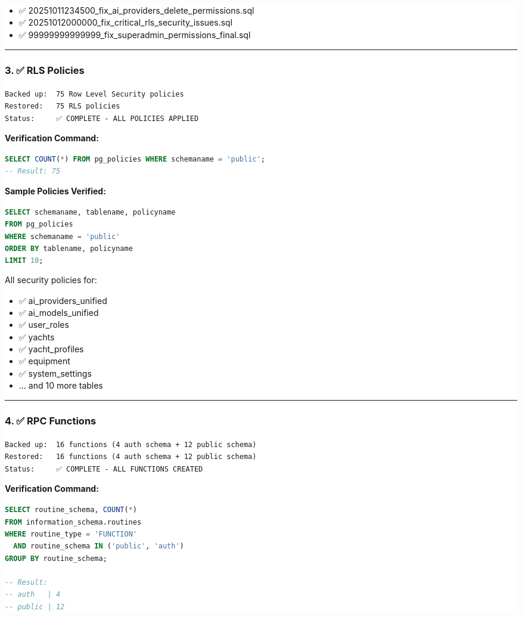 - ✅ 20251011234500_fix_ai_providers_delete_permissions.sql
- ✅ 20251012000000_fix_critical_rls_security_issues.sql
- ✅ 99999999999999_fix_superadmin_permissions_final.sql

---

### 3. ✅ RLS Policies
```
Backed up:  75 Row Level Security policies
Restored:   75 RLS policies
Status:     ✅ COMPLETE - ALL POLICIES APPLIED
```

**Verification Command:**
```sql
SELECT COUNT(*) FROM pg_policies WHERE schemaname = 'public';
-- Result: 75
```

**Sample Policies Verified:**
```sql
SELECT schemaname, tablename, policyname 
FROM pg_policies 
WHERE schemaname = 'public' 
ORDER BY tablename, policyname 
LIMIT 10;
```

All security policies for:
- ✅ ai_providers_unified
- ✅ ai_models_unified
- ✅ user_roles
- ✅ yachts
- ✅ yacht_profiles
- ✅ equipment
- ✅ system_settings
- ... and 10 more tables

---

### 4. ✅ RPC Functions
```
Backed up:  16 functions (4 auth schema + 12 public schema)
Restored:   16 functions (4 auth schema + 12 public schema)
Status:     ✅ COMPLETE - ALL FUNCTIONS CREATED
```

**Verification Command:**
```sql
SELECT routine_schema, COUNT(*) 
FROM information_schema.routines 
WHERE routine_type = 'FUNCTION' 
  AND routine_schema IN ('public', 'auth') 
GROUP BY routine_schema;

-- Result:
-- auth   | 4
-- public | 12
```
